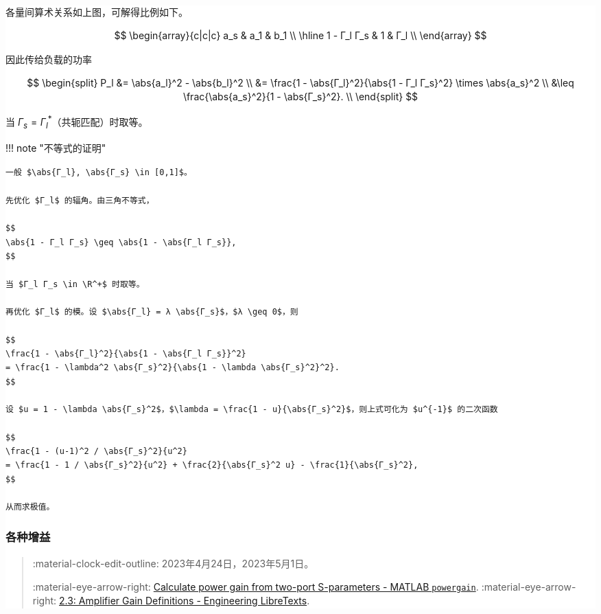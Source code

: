 各量间算术关系如上图，可解得比例如下。

$$
\begin{array}{c|c|c}
    a_s & a_1 & b_1 \\
    \hline
    1 - Γ_l Γ_s & 1 & Γ_l \\
\end{array}
$$

因此传给负载的功率

$$
\begin{split}
    P_l
    &= \abs{a_l}^2 - \abs{b_l}^2 \\
    &= \frac{1 - \abs{Γ_l}^2}{\abs{1 - Γ_l Γ_s}^2} \times \abs{a_s}^2 \\
    &\leq \frac{\abs{a_s}^2}{1 - \abs{Γ_s}^2}. \\
\end{split}
$$

当 $Γ_s = {Γ_l}^*$（共轭匹配）时取等。

!!! note "不等式的证明"

    一般 $\abs{Γ_l}, \abs{Γ_s} \in [0,1]$。

    先优化 $Γ_l$ 的辐角。由三角不等式，

    $$
    \abs{1 - Γ_l Γ_s} \geq \abs{1 - \abs{Γ_l Γ_s}},
    $$

    当 $Γ_l Γ_s \in \R^+$ 时取等。

    再优化 $Γ_l$ 的模。设 $\abs{Γ_l} = λ \abs{Γ_s}$，$λ \geq 0$，则

    $$
    \frac{1 - \abs{Γ_l}^2}{\abs{1 - \abs{Γ_l Γ_s}}^2}
    = \frac{1 - \lambda^2 \abs{Γ_s}^2}{\abs{1 - \lambda \abs{Γ_s}^2}^2}.
    $$

    设 $u = 1 - \lambda \abs{Γ_s}^2$，$\lambda = \frac{1 - u}{\abs{Γ_s}^2}$，则上式可化为 $u^{-1}$ 的二次函数

    $$
    \frac{1 - (u-1)^2 / \abs{Γ_s}^2}{u^2}
    = \frac{1 - 1 / \abs{Γ_s}^2}{u^2} + \frac{2}{\abs{Γ_s}^2 u} - \frac{1}{\abs{Γ_s}^2},
    $$

    从而求极值。

### 各种增益

> :material-clock-edit-outline: 2023年4月24日，2023年5月1日。
>
> :material-eye-arrow-right: [Calculate power gain from two-port S-parameters - MATLAB `powergain`](https://www.mathworks.com/help/rf/ref/powergain.html).
> :material-eye-arrow-right: [2.3: Amplifier Gain Definitions - Engineering LibreTexts](https://eng.libretexts.org/Bookshelves/Electrical_Engineering/Electronics/Microwave_and_RF_Design_V%3A_Amplifiers_and_Oscillators_(Steer)/02%3A_Linear_Amplifiers/2.03%3A_Amplifier_Gain_Definitions).
